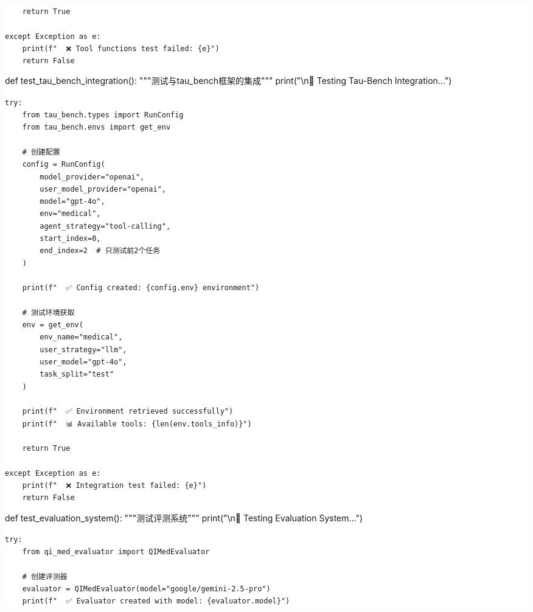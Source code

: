         return True
        
    except Exception as e:
        print(f"  ❌ Tool functions test failed: {e}")
        return False

def test_tau_bench_integration():
    """测试与tau_bench框架的集成"""
    print("\n🧪 Testing Tau-Bench Integration...")
    
    try:
        from tau_bench.types import RunConfig
        from tau_bench.envs import get_env
        
        # 创建配置
        config = RunConfig(
            model_provider="openai",
            user_model_provider="openai", 
            model="gpt-4o",
            env="medical",
            agent_strategy="tool-calling",
            start_index=0,
            end_index=2  # 只测试前2个任务
        )
        
        print(f"  ✅ Config created: {config.env} environment")
        
        # 测试环境获取
        env = get_env(
            env_name="medical",
            user_strategy="llm",
            user_model="gpt-4o",
            task_split="test"
        )
        
        print(f"  ✅ Environment retrieved successfully")
        print(f"  📊 Available tools: {len(env.tools_info)}")
        
        return True
        
    except Exception as e:
        print(f"  ❌ Integration test failed: {e}")
        return False

def test_evaluation_system():
    """测试评测系统"""
    print("\n🧪 Testing Evaluation System...")
    
    try:
        from qi_med_evaluator import QIMedEvaluator
        
        # 创建评测器
        evaluator = QIMedEvaluator(model="google/gemini-2.5-pro")
        print(f"  ✅ Evaluator created with model: {evaluator.model}")
        